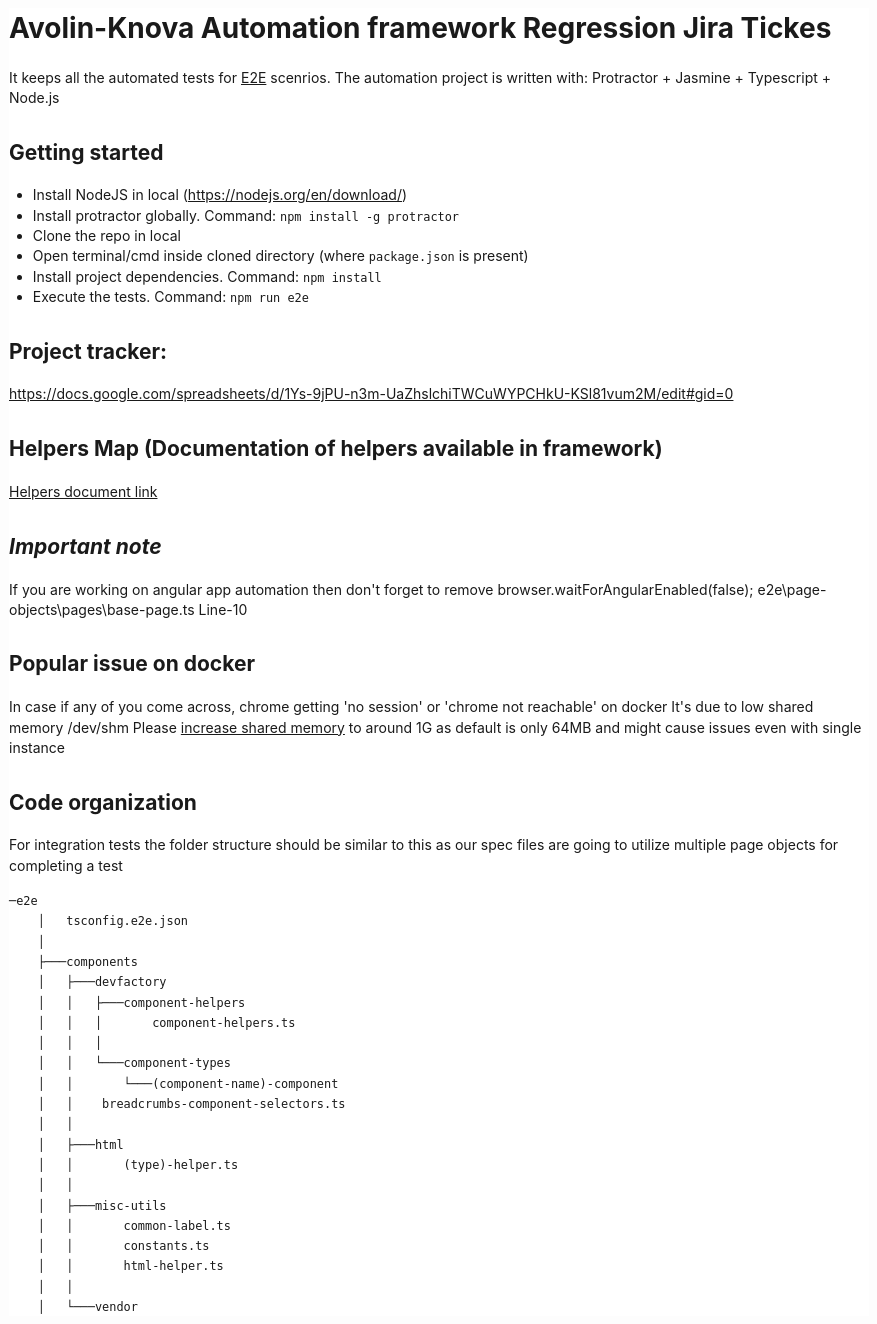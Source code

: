 # Avolin-Knova Automation framework Regression Jira Tickes
It keeps all the automated tests for [E2E](https://jira.devfactory.com/projects/KNOV/issues) scenrios. The automation project is written with: Protractor + Jasmine + Typescript + Node.js

## Getting started
- Install NodeJS in local (https://nodejs.org/en/download/)
- Install protractor globally. Command: `npm install -g protractor`
- Clone the repo in local
- Open terminal/cmd inside cloned directory (where `package.json` is present)
- Install project dependencies. Command: `npm install`
- Execute the tests. Command: `npm run e2e`

## Project tracker:
https://docs.google.com/spreadsheets/d/1Ys-9jPU-n3m-UaZhslchiTWCuWYPCHkU-KSl81vum2M/edit#gid=0

## Helpers Map (Documentation of helpers available in framework)
[Helpers document link](https://docs.google.com/spreadsheets/d/1U6DTgAZKTw6B9effxnPlsl5wTuRdkqBqjWevjc57pkA/edit#gid=281979585)

## *Important note*
If you are working on angular app automation then don't forget to remove
browser.waitForAngularEnabled(false); e2e\page-objects\pages\base-page.ts Line-10

## Popular issue on docker
In case if any of you come across, chrome getting 'no session' or 'chrome not reachable' on docker
It's due to low shared memory
/dev/shm
Please [increase shared memory](https://stackoverflow.com/questions/30210362/how-to-increase-the-size-of-the-dev-shm-in-docker-container) to around 1G as default is only 64MB and might cause issues even with single instance


## Code organization

For integration tests the folder structure should be similar to this as our spec files are going to utilize multiple page objects for completing a test
```
─e2e
    │   tsconfig.e2e.json
    │
    ├───components
    │   ├───devfactory
    │   │   ├───component-helpers
    │   │   │       component-helpers.ts
    │   │   │
    │   │   └───component-types
    │   │       └───(component-name)-component
    │   │    breadcrumbs-component-selectors.ts
    │   │
    │   ├───html
    │   │       (type)-helper.ts
    │   │
    │   ├───misc-utils
    │   │       common-label.ts
    │   │       constants.ts
    │   │       html-helper.ts
    │   │
    │   └───vendor
```